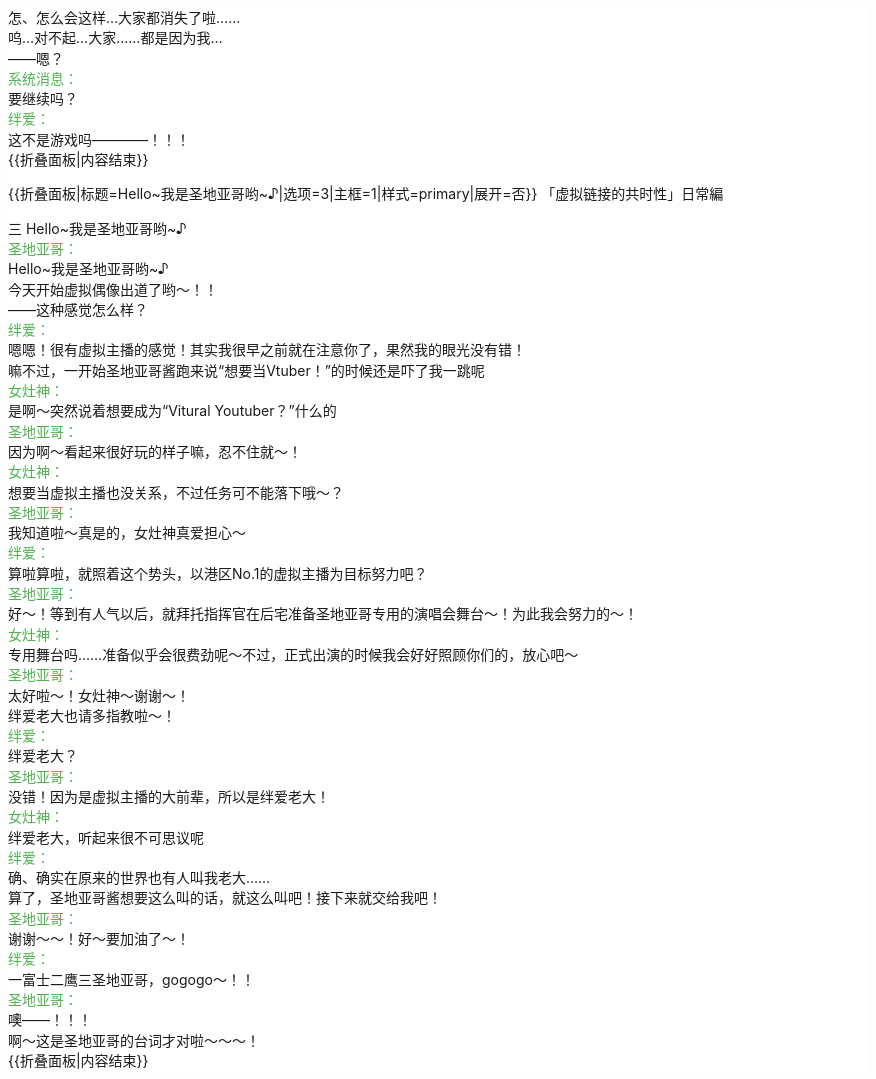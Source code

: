 怎、怎么会这样…大家都消失了啦……<br>
呜…对不起…大家……都是因为我…<br>
——嗯？<br>
<span style="color:#4eb24e;">系统消息：</span><br>
要继续吗？<br>
<span style="color:#4eb24e;">绊爱：</span><br>
这不是游戏吗————！！！<br>
{{折叠面板|内容结束}}

{{折叠面板|标题=Hello~我是圣地亚哥哟~♪|选项=3|主框=1|样式=primary|展开=否}}
「虚拟链接的共时性」日常編

三 Hello~我是圣地亚哥哟~♪<br>
<span style="color:#4eb24e;">圣地亚哥：</span><br>
Hello~我是圣地亚哥哟~♪<br>
今天开始虚拟偶像出道了哟～！！<br>
——这种感觉怎么样？<br>
<span style="color:#4eb24e;">绊爱：</span><br>
嗯嗯！很有虚拟主播的感觉！其实我很早之前就在注意你了，果然我的眼光没有错！<br>
嘛不过，一开始圣地亚哥酱跑来说“想要当Vtuber！”的时候还是吓了我一跳呢<br>
<span style="color:#4eb24e;">女灶神：</span><br>
是啊～突然说着想要成为“Vitural Youtuber？”什么的<br>
<span style="color:#4eb24e;">圣地亚哥：</span><br>
因为啊～看起来很好玩的样子嘛，忍不住就～！<br>
<span style="color:#4eb24e;">女灶神：</span><br>
想要当虚拟主播也没关系，不过任务可不能落下哦～？<br>
<span style="color:#4eb24e;">圣地亚哥：</span><br>
我知道啦～真是的，女灶神真爱担心～<br>
<span style="color:#4eb24e;">绊爱：</span><br>
算啦算啦，就照着这个势头，以港区No.1的虚拟主播为目标努力吧？<br>
<span style="color:#4eb24e;">圣地亚哥：</span><br>
好～！等到有人气以后，就拜托指挥官在后宅准备圣地亚哥专用的演唱会舞台～！为此我会努力的～！<br>
<span style="color:#4eb24e;">女灶神：</span><br>
专用舞台吗……准备似乎会很费劲呢～不过，正式出演的时候我会好好照顾你们的，放心吧～<br>
<span style="color:#4eb24e;">圣地亚哥：</span><br>
太好啦～！女灶神～谢谢～！<br>
绊爱老大也请多指教啦～！<br>
<span style="color:#4eb24e;">绊爱：</span><br>
绊爱老大？<br>
<span style="color:#4eb24e;">圣地亚哥：</span><br>
没错！因为是虚拟主播的大前辈，所以是绊爱老大！<br>
<span style="color:#4eb24e;">女灶神：</span><br>
绊爱老大，听起来很不可思议呢<br>
<span style="color:#4eb24e;">绊爱：</span><br>
确、确实在原来的世界也有人叫我老大……<br>
算了，圣地亚哥酱想要这么叫的话，就这么叫吧！接下来就交给我吧！<br>
<span style="color:#4eb24e;">圣地亚哥：</span><br>
谢谢～～！好～要加油了～！<br>
<span style="color:#4eb24e;">绊爱：</span><br>
一富士二鹰三圣地亚哥，gogogo～！！<br>
<span style="color:#4eb24e;">圣地亚哥：</span><br>
噢——！！！<br>
啊～这是圣地亚哥的台词才对啦～～～！<br>
{{折叠面板|内容结束}}
